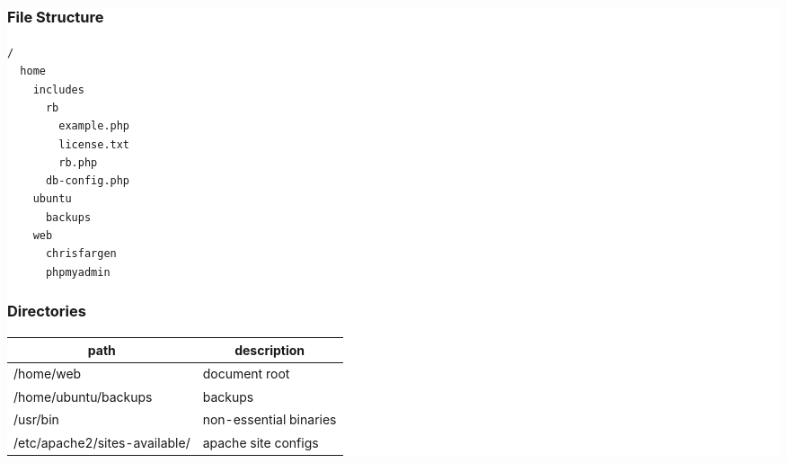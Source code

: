 ### File Structure

```
/
  home
    includes
      rb
        example.php
        license.txt
        rb.php
      db-config.php
    ubuntu
      backups
    web
      chrisfargen
      phpmyadmin
```
### Directories

| path                          | description            |
|-------------------------------|------------------------|
| /home/web                     | document root          |
| /home/ubuntu/backups          | backups                |
| /usr/bin                      | non-essential binaries |
| /etc/apache2/sites-available/ | apache site configs    |

